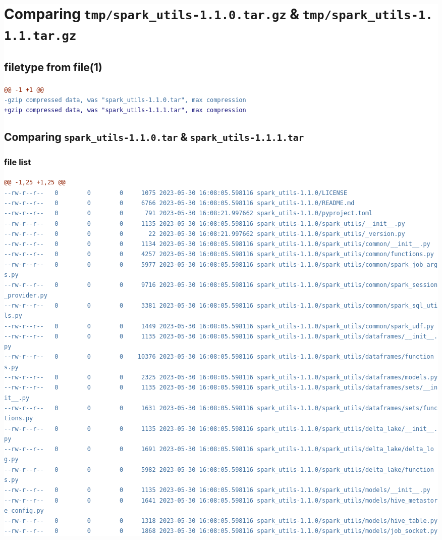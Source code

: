 # Comparing `tmp/spark_utils-1.1.0.tar.gz` & `tmp/spark_utils-1.1.1.tar.gz`

## filetype from file(1)

```diff
@@ -1 +1 @@
-gzip compressed data, was "spark_utils-1.1.0.tar", max compression
+gzip compressed data, was "spark_utils-1.1.1.tar", max compression
```

## Comparing `spark_utils-1.1.0.tar` & `spark_utils-1.1.1.tar`

### file list

```diff
@@ -1,25 +1,25 @@
--rw-r--r--   0        0        0     1075 2023-05-30 16:08:05.598116 spark_utils-1.1.0/LICENSE
--rw-r--r--   0        0        0     6766 2023-05-30 16:08:05.598116 spark_utils-1.1.0/README.md
--rw-r--r--   0        0        0      791 2023-05-30 16:08:21.997662 spark_utils-1.1.0/pyproject.toml
--rw-r--r--   0        0        0     1135 2023-05-30 16:08:05.598116 spark_utils-1.1.0/spark_utils/__init__.py
--rw-r--r--   0        0        0       22 2023-05-30 16:08:21.997662 spark_utils-1.1.0/spark_utils/_version.py
--rw-r--r--   0        0        0     1134 2023-05-30 16:08:05.598116 spark_utils-1.1.0/spark_utils/common/__init__.py
--rw-r--r--   0        0        0     4257 2023-05-30 16:08:05.598116 spark_utils-1.1.0/spark_utils/common/functions.py
--rw-r--r--   0        0        0     5977 2023-05-30 16:08:05.598116 spark_utils-1.1.0/spark_utils/common/spark_job_args.py
--rw-r--r--   0        0        0     9716 2023-05-30 16:08:05.598116 spark_utils-1.1.0/spark_utils/common/spark_session_provider.py
--rw-r--r--   0        0        0     3381 2023-05-30 16:08:05.598116 spark_utils-1.1.0/spark_utils/common/spark_sql_utils.py
--rw-r--r--   0        0        0     1449 2023-05-30 16:08:05.598116 spark_utils-1.1.0/spark_utils/common/spark_udf.py
--rw-r--r--   0        0        0     1135 2023-05-30 16:08:05.598116 spark_utils-1.1.0/spark_utils/dataframes/__init__.py
--rw-r--r--   0        0        0    10376 2023-05-30 16:08:05.598116 spark_utils-1.1.0/spark_utils/dataframes/functions.py
--rw-r--r--   0        0        0     2325 2023-05-30 16:08:05.598116 spark_utils-1.1.0/spark_utils/dataframes/models.py
--rw-r--r--   0        0        0     1135 2023-05-30 16:08:05.598116 spark_utils-1.1.0/spark_utils/dataframes/sets/__init__.py
--rw-r--r--   0        0        0     1631 2023-05-30 16:08:05.598116 spark_utils-1.1.0/spark_utils/dataframes/sets/functions.py
--rw-r--r--   0        0        0     1135 2023-05-30 16:08:05.598116 spark_utils-1.1.0/spark_utils/delta_lake/__init__.py
--rw-r--r--   0        0        0     1691 2023-05-30 16:08:05.598116 spark_utils-1.1.0/spark_utils/delta_lake/delta_log.py
--rw-r--r--   0        0        0     5982 2023-05-30 16:08:05.598116 spark_utils-1.1.0/spark_utils/delta_lake/functions.py
--rw-r--r--   0        0        0     1135 2023-05-30 16:08:05.598116 spark_utils-1.1.0/spark_utils/models/__init__.py
--rw-r--r--   0        0        0     1641 2023-05-30 16:08:05.598116 spark_utils-1.1.0/spark_utils/models/hive_metastore_config.py
--rw-r--r--   0        0        0     1318 2023-05-30 16:08:05.598116 spark_utils-1.1.0/spark_utils/models/hive_table.py
--rw-r--r--   0        0        0     1868 2023-05-30 16:08:05.598116 spark_utils-1.1.0/spark_utils/models/job_socket.py
```